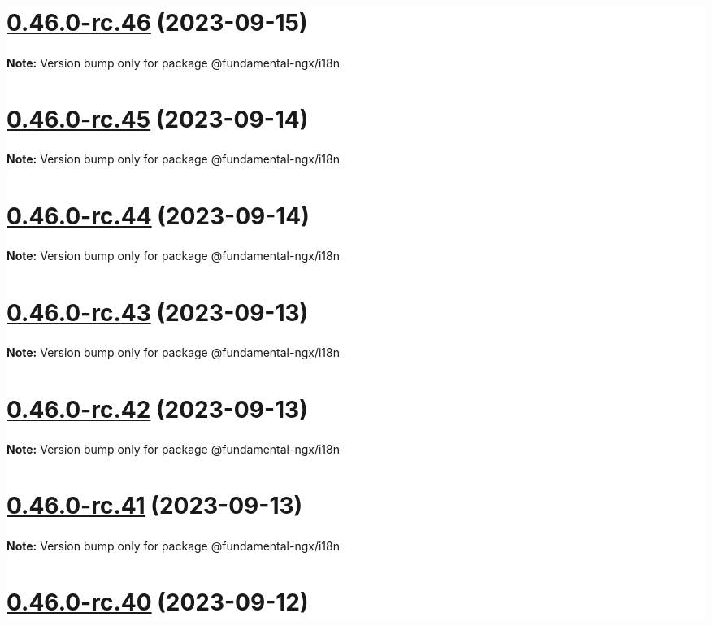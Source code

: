 



# [0.46.0-rc.46](https://github.com/SAP/fundamental-ngx/compare/v0.46.0-rc.45...v0.46.0-rc.46) (2023-09-15)

**Note:** Version bump only for package @fundamental-ngx/i18n





# [0.46.0-rc.45](https://github.com/SAP/fundamental-ngx/compare/v0.46.0-rc.44...v0.46.0-rc.45) (2023-09-14)

**Note:** Version bump only for package @fundamental-ngx/i18n





# [0.46.0-rc.44](https://github.com/SAP/fundamental-ngx/compare/v0.46.0-rc.43...v0.46.0-rc.44) (2023-09-14)

**Note:** Version bump only for package @fundamental-ngx/i18n





# [0.46.0-rc.43](https://github.com/SAP/fundamental-ngx/compare/v0.46.0-rc.42...v0.46.0-rc.43) (2023-09-13)

**Note:** Version bump only for package @fundamental-ngx/i18n





# [0.46.0-rc.42](https://github.com/SAP/fundamental-ngx/compare/v0.46.0-rc.41...v0.46.0-rc.42) (2023-09-13)

**Note:** Version bump only for package @fundamental-ngx/i18n





# [0.46.0-rc.41](https://github.com/SAP/fundamental-ngx/compare/v0.46.0-rc.40...v0.46.0-rc.41) (2023-09-13)

**Note:** Version bump only for package @fundamental-ngx/i18n





# [0.46.0-rc.40](https://github.com/SAP/fundamental-ngx/compare/v0.46.0-rc.39...v0.46.0-rc.40) (2023-09-12)
